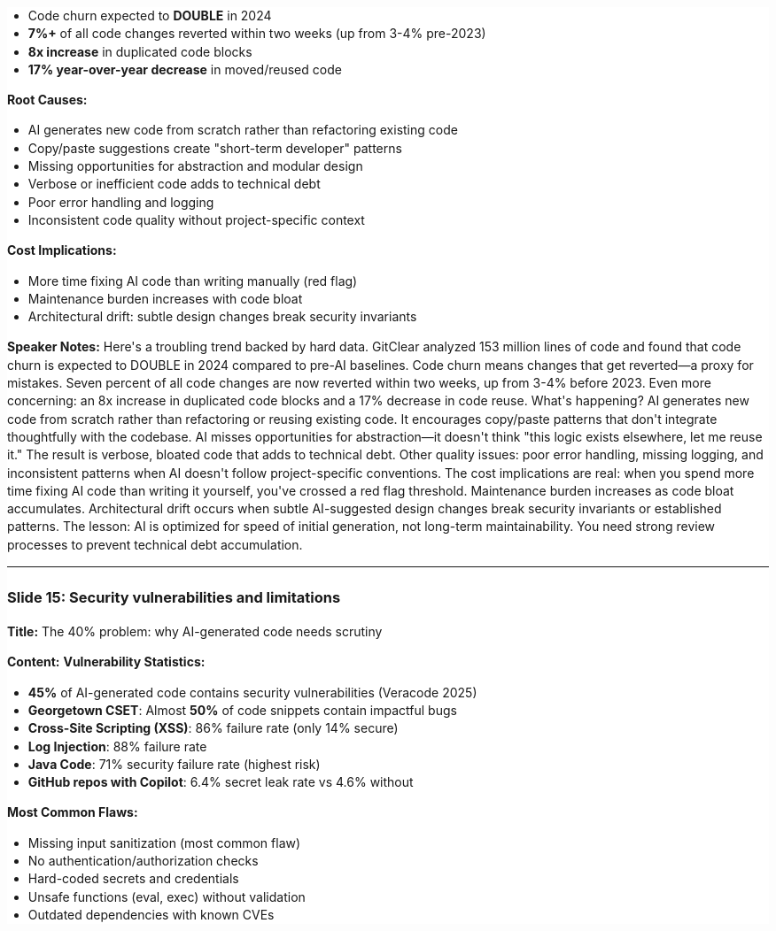 - Code churn expected to **DOUBLE** in 2024
- **7%+** of all code changes reverted within two weeks (up from 3-4% pre-2023)
- **8x increase** in duplicated code blocks
- **17% year-over-year decrease** in moved/reused code

**Root Causes:**

- AI generates new code from scratch rather than refactoring existing code
- Copy/paste suggestions create "short-term developer" patterns
- Missing opportunities for abstraction and modular design
- Verbose or inefficient code adds to technical debt
- Poor error handling and logging
- Inconsistent code quality without project-specific context

**Cost Implications:**

- More time fixing AI code than writing manually (red flag)
- Maintenance burden increases with code bloat
- Architectural drift: subtle design changes break security invariants

**Speaker Notes:**
Here's a troubling trend backed by hard data. GitClear analyzed 153 million lines of code and found that code churn is expected to DOUBLE in 2024 compared to pre-AI baselines. Code churn means changes that get reverted—a proxy for mistakes. Seven percent of all code changes are now reverted within two weeks, up from 3-4% before 2023. Even more concerning: an 8x increase in duplicated code blocks and a 17% decrease in code reuse. What's happening? AI generates new code from scratch rather than refactoring or reusing existing code. It encourages copy/paste patterns that don't integrate thoughtfully with the codebase. AI misses opportunities for abstraction—it doesn't think "this logic exists elsewhere, let me reuse it." The result is verbose, bloated code that adds to technical debt. Other quality issues: poor error handling, missing logging, and inconsistent patterns when AI doesn't follow project-specific conventions. The cost implications are real: when you spend more time fixing AI code than writing it yourself, you've crossed a red flag threshold. Maintenance burden increases as code bloat accumulates. Architectural drift occurs when subtle AI-suggested design changes break security invariants or established patterns. The lesson: AI is optimized for speed of initial generation, not long-term maintainability. You need strong review processes to prevent technical debt accumulation.

---

### Slide 15: Security vulnerabilities and limitations

**Title:** The 40% problem: why AI-generated code needs scrutiny

**Content:**
**Vulnerability Statistics:**

- **45%** of AI-generated code contains security vulnerabilities (Veracode 2025)
- **Georgetown CSET**: Almost **50%** of code snippets contain impactful bugs
- **Cross-Site Scripting (XSS)**: 86% failure rate (only 14% secure)
- **Log Injection**: 88% failure rate
- **Java Code**: 71% security failure rate (highest risk)
- **GitHub repos with Copilot**: 6.4% secret leak rate vs 4.6% without

**Most Common Flaws:**

- Missing input sanitization (most common flaw)
- No authentication/authorization checks
- Hard-coded secrets and credentials
- Unsafe functions (eval, exec) without validation
- Outdated dependencies with known CVEs
